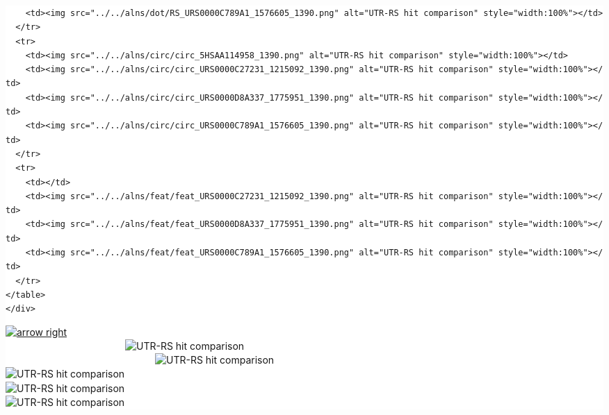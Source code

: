        <td><img src="../../alns/dot/RS_URS0000C789A1_1576605_1390.png" alt="UTR-RS hit comparison" style="width:100%"></td>
      </tr>
      <tr>
        <td><img src="../../alns/circ/circ_5HSAA114958_1390.png" alt="UTR-RS hit comparison" style="width:100%"></td>
        <td><img src="../../alns/circ/circ_URS0000C27231_1215092_1390.png" alt="UTR-RS hit comparison" style="width:100%"></td>
        <td><img src="../../alns/circ/circ_URS0000D8A337_1775951_1390.png" alt="UTR-RS hit comparison" style="width:100%"></td>
        <td><img src="../../alns/circ/circ_URS0000C789A1_1576605_1390.png" alt="UTR-RS hit comparison" style="width:100%"></td>
      </tr>
      <tr>
        <td></td>
        <td><img src="../../alns/feat/feat_URS0000C27231_1215092_1390.png" alt="UTR-RS hit comparison" style="width:100%"></td>
        <td><img src="../../alns/feat/feat_URS0000D8A337_1775951_1390.png" alt="UTR-RS hit comparison" style="width:100%"></td>
        <td><img src="../../alns/feat/feat_URS0000C789A1_1576605_1390.png" alt="UTR-RS hit comparison" style="width:100%"></td>
      </tr>
    </table>
    </div>
  <div class="column">
    <a href="../../_mds/TIGIT/"><img src="../../icons/arrow_right.png" alt="arrow right" style="width:100%"></a>
  </div>
</div>


<div class="row" >
    <div class="column_center">
        <img src="../../alns/feat/featcomp_1390.png" alt="UTR-RS hit comparison" style="width:60%; display:block; margin-left:auto; margin-right:auto;">
    </div>
</div>

<div class="row" >
    <div class="column_center">
        <img src="../../alns/bpp/bpp_1390.png" alt="UTR-RS hit comparison" style="width:50%; display:block; margin-left:auto; margin-right:auto;">
    </div>
</div>

<div class="row" >
    <div class="column">
        <img src="../../alns/bpp/bpp_1390_unbound.png" alt="UTR-RS hit comparison" style="width:100%; display:block; margin-left:auto; margin-right:auto;">
    </div>
    <div class="column_center">
        <img src="../../alns/bpp/bpp_1390_merge.png" alt="UTR-RS hit comparison" style="width:100%; display:block; margin-left:auto; margin-right:auto;">
    </div>
    <div class="column">
        <img src="../../alns/bpp/bpp_1390_bound.png" alt="UTR-RS hit comparison" style="width:100%; display:block; margin-left:auto; margin-right:auto;">
    </div>
</div>
